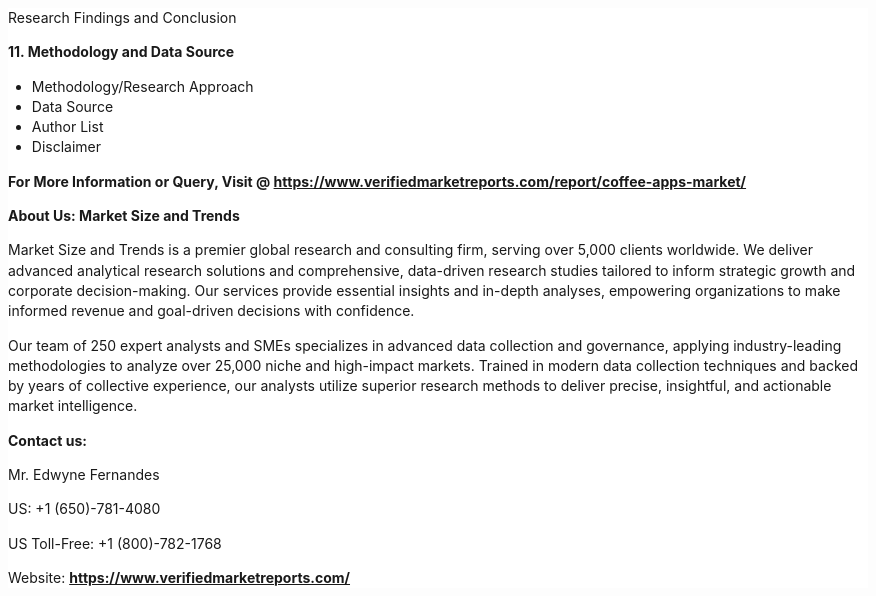 Research Findings and Conclusion</strong></p><p><strong>11. Methodology and Data Source</strong></p><ul><li>Methodology/Research Approach</li><li>Data Source</li><li>Author List</li><li>Disclaimer</li></ul></p><p><strong>For More Information or Query, Visit @ <a href="https://www.verifiedmarketreports.com/report/coffee-apps-market/">https://www.verifiedmarketreports.com/report/coffee-apps-market/</a></strong></p><p><strong>About Us: Market Size and Trends</strong></p><p>Market Size and Trends is a premier global research and consulting firm, serving over 5,000 clients worldwide. We deliver advanced analytical research solutions and comprehensive, data-driven research studies tailored to inform strategic growth and corporate decision-making. Our services provide essential insights and in-depth analyses, empowering organizations to make informed revenue and goal-driven decisions with confidence.</p><p>Our team of 250 expert analysts and SMEs specializes in advanced data collection and governance, applying industry-leading methodologies to analyze over 25,000 niche and high-impact markets. Trained in modern data collection techniques and backed by years of collective experience, our analysts utilize superior research methods to deliver precise, insightful, and actionable market intelligence.</p><p><strong>Contact us:</strong></p><p>Mr. Edwyne Fernandes</p><p>US: +1 (650)-781-4080</p><p>US Toll-Free: +1 (800)-782-1768</p><p>Website: <strong><a href="https://www.verifiedmarketreports.com/">https://www.verifiedmarketreports.com/</a></strong></p>
